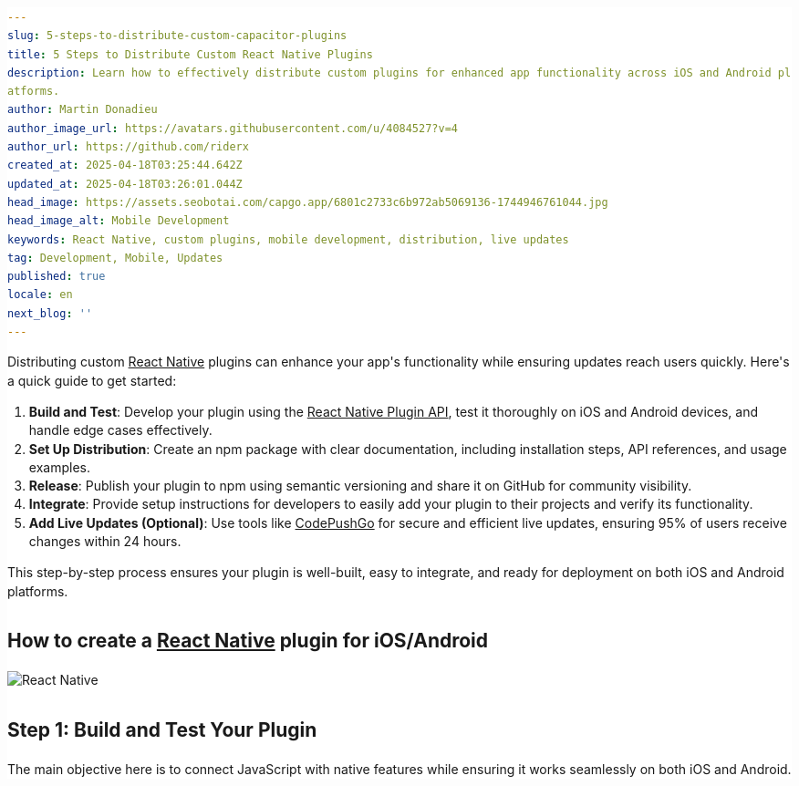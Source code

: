 ```yaml
---
slug: 5-steps-to-distribute-custom-capacitor-plugins
title: 5 Steps to Distribute Custom React Native Plugins
description: Learn how to effectively distribute custom plugins for enhanced app functionality across iOS and Android platforms.
author: Martin Donadieu
author_image_url: https://avatars.githubusercontent.com/u/4084527?v=4
author_url: https://github.com/riderx
created_at: 2025-04-18T03:25:44.642Z
updated_at: 2025-04-18T03:26:01.044Z
head_image: https://assets.seobotai.com/capgo.app/6801c2733c6b972ab5069136-1744946761044.jpg
head_image_alt: Mobile Development
keywords: React Native, custom plugins, mobile development, distribution, live updates
tag: Development, Mobile, Updates
published: true
locale: en
next_blog: ''
---
```


Distributing custom [React Native](https://capacitorjs.com/) plugins can enhance your app's functionality while ensuring updates reach users quickly. Here's a quick guide to get started:

1.  **Build and Test**: Develop your plugin using the [React Native Plugin API](https://capgo.app/blog/capacitor-comprehensive-guide/), test it thoroughly on iOS and Android devices, and handle edge cases effectively.
2.  **Set Up Distribution**: Create an npm package with clear documentation, including installation steps, API references, and usage examples.
3.  **Release**: Publish your plugin to npm using semantic versioning and share it on GitHub for community visibility.
4.  **Integrate**: Provide setup instructions for developers to easily add your plugin to their projects and verify its functionality.
5.  **Add Live Updates (Optional)**: Use tools like [CodePushGo](https://capgo.app/) for secure and efficient live updates, ensuring 95% of users receive changes within 24 hours.

This step-by-step process ensures your plugin is well-built, easy to integrate, and ready for deployment on both iOS and Android platforms.

## How to create a [React Native](https://capacitorjs.com/) plugin for iOS/Android

![React Native](https://assets.seobotai.com/capgo.app/6801c2733c6b972ab5069136/7e137b9b90adb3934b29b03381f213c1.jpg)

<iframe src="https://www.youtube.com/embed/Dq_BmheGAig" title="YouTube video player" frameborder="0" allow="accelerometer; autoplay; clipboard-write; encrypted-media; gyroscope; picture-in-picture; web-share" referrerpolicy="strict-origin-when-cross-origin" style="width: 100%; height: 500px;" allowfullscreen></iframe>

## Step 1: Build and Test Your Plugin

The main objective here is to connect JavaScript with native features while ensuring it works seamlessly on both iOS and Android.
